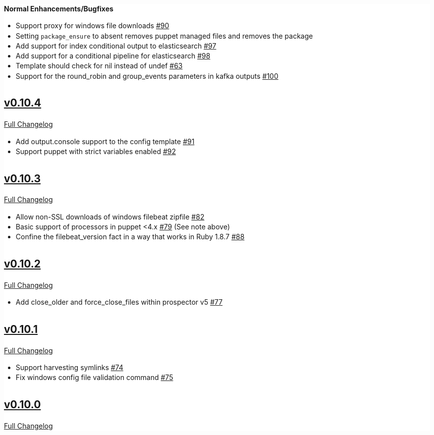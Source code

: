 **Normal Enhancements/Bugfixes**
- Support proxy for windows file downloads [\#90](https://github.com/pcfens/puppet-filebeat/pull/90)
- Setting `package_ensure` to absent removes puppet managed files and removes the package
- Add support for index conditional output to elasticsearch [\#97](https://github.com/pcfens/puppet-filebeat/pull/97)
- Add support for a conditional pipeline for elasticsearch [\#98](https://github.com/pcfens/puppet-filebeat/pull/98)
- Template should check for nil instead of undef [\#63](https://github.com/pcfens/puppet-filebeat/issues/63)
- Support for the round_robin and group_events parameters in kafka outputs [\#100](https://github.com/pcfens/puppet-filebeat/pull/100)

## [v0.10.4](https://github.com/pcfens/puppet-filebeat/tree/v0.10.4)
[Full Changelog](https://github.com/pcfens/puppet-filebeat/compare/v0.10.3...v0.10.4)

- Add output.console support to the config template [\#91](https://github.com/pcfens/puppet-filebeat/issues/91)
- Support puppet with strict variables enabled [\#92](https://github.com/pcfens/puppet-filebeat/issues/92)

## [v0.10.3](https://github.com/pcfens/puppet-filebeat/tree/v0.10.3)
[Full Changelog](https://github.com/pcfens/puppet-filebeat/compare/v0.10.2...v0.10.3)

- Allow non-SSL downloads of windows filebeat zipfile [\#82](https://github.com/pcfens/puppet-filebeat/pull/82)
- Basic support of processors in puppet <4.x [\#79](https://github.com/pcfens/puppet-filebeat/issues/79) (See note above)
- Confine the filebeat_version fact in a way that works in Ruby 1.8.7 [\#88](https://github.com/pcfens/puppet-filebeat/pull/88)

## [v0.10.2](https://github.com/pcfens/puppet-filebeat/tree/v0.10.2)
[Full Changelog](https://github.com/pcfens/puppet-filebeat/compare/v0.10.1...v0.10.2)

- Add close_older and force_close_files within prospector v5 [\#77](https://github.com/pcfens/puppet-filebeat/pull/77)

## [v0.10.1](https://github.com/pcfens/puppet-filebeat/tree/v0.10.1)
[Full Changelog](https://github.com/pcfens/puppet-filebeat/compare/v0.10.0...v0.10.1)

- Support harvesting symlinks [\#74](https://github.com/pcfens/puppet-filebeat/pull/74)
- Fix windows config file validation command [\#75](https://github.com/pcfens/puppet-filebeat/issues/75)

## [v0.10.0](https://github.com/pcfens/puppet-filebeat/tree/v0.10.0)
[Full Changelog](https://github.com/pcfens/puppet-filebeat/compare/v0.9.2...v0.10.0)
